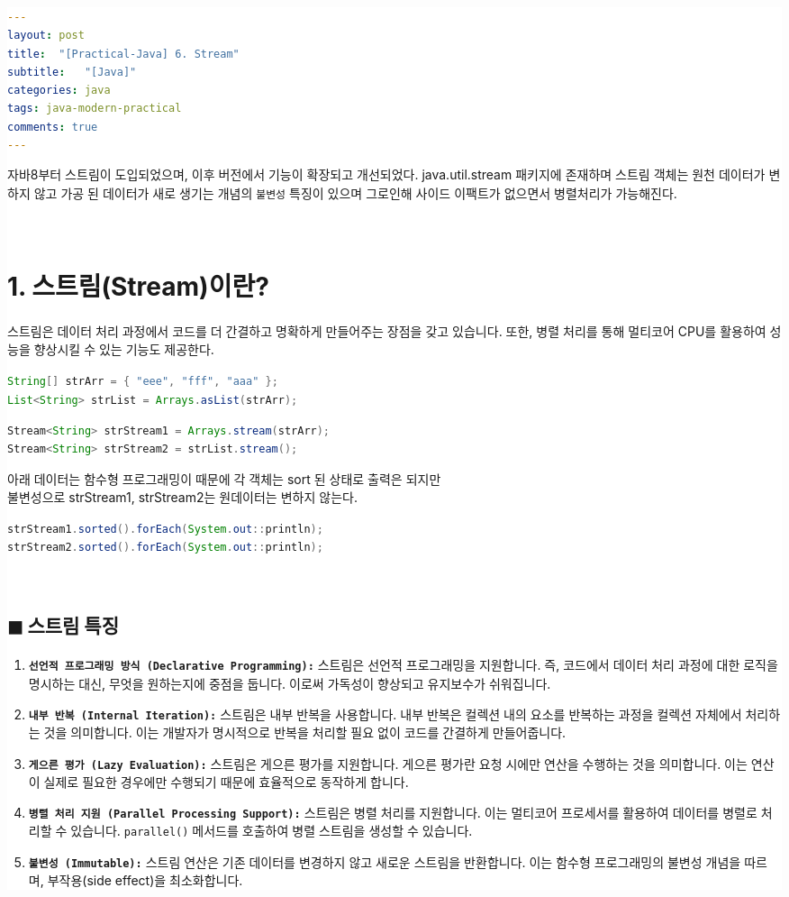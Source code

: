 ```yaml
---
layout: post
title:  "[Practical-Java] 6. Stream"
subtitle:   "[Java]"
categories: java
tags: java-modern-practical
comments: true
---
```


자바8부터 스트림이 도입되었으며, 이후 버전에서 기능이 확장되고 개선되었다. java.util.stream 패키지에 존재하며 스트림 객체는 원천 데이터가 변하지 않고 가공 된 데이터가 새로 생기는 개념의 `불변성` 특징이 있으며 그로인해 사이드 이팩트가 없으면서 병렬처리가 가능해진다.

<br>

# 1. 스트림(Stream)이란?

스트림은 데이터 처리 과정에서 코드를 더 간결하고 명확하게 만들어주는 장점을 갖고 있습니다. 또한, 병렬 처리를 통해 멀티코어 CPU를 활용하여 성능을 향상시킬 수 있는 기능도 제공한다.

```java
String[] strArr = { "eee", "fff", "aaa" };
List<String> strList = Arrays.asList(strArr);
```

```java
Stream<String> strStream1 = Arrays.stream(strArr);
Stream<String> strStream2 = strList.stream();
```

아래 데이터는 함수형 프로그래밍이 때문에 각 객체는 sort 된 상태로 출력은 되지만  
불변성으로 strStream1, strStream2는 원데이터는 변하지 않는다.

```java
strStream1.sorted().forEach(System.out::println);
strStream2.sorted().forEach(System.out::println);
```

<br>

## ◼︎ 스트림 특징

1. **`선언적 프로그래밍 방식 (Declarative Programming):`** 스트림은 선언적 프로그래밍을 지원합니다. 즉, 코드에서 데이터 처리 과정에 대한 로직을 명시하는 대신, 무엇을 원하는지에 중점을 둡니다. 이로써 가독성이 향상되고 유지보수가 쉬워집니다.

2. **`내부 반복 (Internal Iteration):`** 스트림은 내부 반복을 사용합니다. 내부 반복은 컬렉션 내의 요소를 반복하는 과정을 컬렉션 자체에서 처리하는 것을 의미합니다. 이는 개발자가 명시적으로 반복을 처리할 필요 없이 코드를 간결하게 만들어줍니다.

3. **`게으른 평가 (Lazy Evaluation):`** 스트림은 게으른 평가를 지원합니다. 게으른 평가란 요청 시에만 연산을 수행하는 것을 의미합니다. 이는 연산이 실제로 필요한 경우에만 수행되기 때문에 효율적으로 동작하게 합니다.

4. **`병렬 처리 지원 (Parallel Processing Support):`** 스트림은 병렬 처리를 지원합니다. 이는 멀티코어 프로세서를 활용하여 데이터를 병렬로 처리할 수 있습니다. `parallel()` 메서드를 호출하여 병렬 스트림을 생성할 수 있습니다.

5. **`불변성 (Immutable):`** 스트림 연산은 기존 데이터를 변경하지 않고 새로운 스트림을 반환합니다. 이는 함수형 프로그래밍의 불변성 개념을 따르며, 부작용(side effect)을 최소화합니다.

